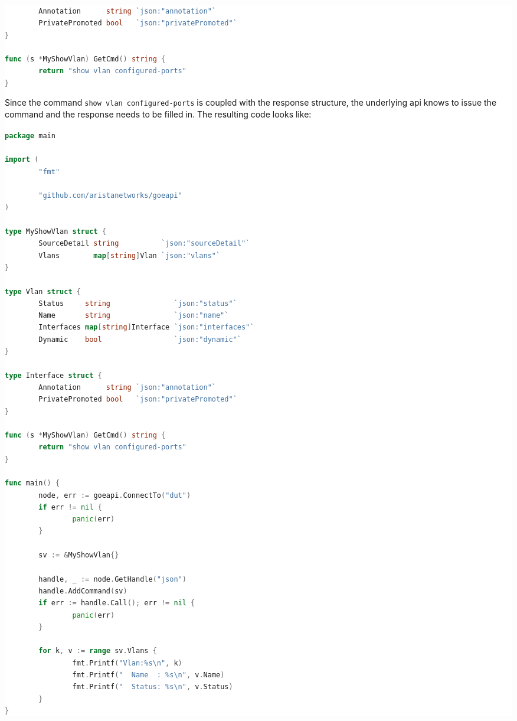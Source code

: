 ```go
        Annotation      string `json:"annotation"`
        PrivatePromoted bool   `json:"privatePromoted"`
}

func (s *MyShowVlan) GetCmd() string {
        return "show vlan configured-ports"
}
```

Since the command ``show vlan configured-ports`` is coupled with the response structure, the underlying api knows to issue the command and the response needs to be filled in. The resulting code looks like:

```go
package main

import (
        "fmt"

        "github.com/aristanetworks/goeapi"
)

type MyShowVlan struct {
        SourceDetail string          `json:"sourceDetail"`
        Vlans        map[string]Vlan `json:"vlans"`
}

type Vlan struct {
        Status     string               `json:"status"`
        Name       string               `json:"name"`
        Interfaces map[string]Interface `json:"interfaces"`
        Dynamic    bool                 `json:"dynamic"`
}

type Interface struct {
        Annotation      string `json:"annotation"`
        PrivatePromoted bool   `json:"privatePromoted"`
}

func (s *MyShowVlan) GetCmd() string {
        return "show vlan configured-ports"
}

func main() {
        node, err := goeapi.ConnectTo("dut")
        if err != nil {
                panic(err)
        }

        sv := &MyShowVlan{}

        handle, _ := node.GetHandle("json")
        handle.AddCommand(sv)
        if err := handle.Call(); err != nil {
                panic(err)
        }

        for k, v := range sv.Vlans {
                fmt.Printf("Vlan:%s\n", k)
                fmt.Printf("  Name  : %s\n", v.Name)
                fmt.Printf("  Status: %s\n", v.Status)
        }
}
```

